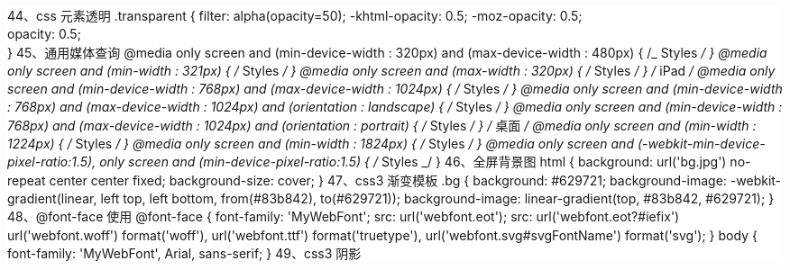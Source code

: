 44、css 元素透明
.transparent {
filter: alpha(opacity=50);
-khtml-opacity: 0.5;
-moz-opacity: 0.5;  
 opacity: 0.5;  
}
45、通用媒体查询
@media only screen and (min-device-width : 320px) and (max-device-width : 480px) {
/_ Styles _/
}
@media only screen and (min-width : 321px) {
/_ Styles _/
}
@media only screen and (max-width : 320px) {
/_ Styles _/
}
/_ iPad _/
@media only screen and (min-device-width : 768px) and (max-device-width : 1024px) {
/_ Styles _/
}
@media only screen and (min-device-width : 768px) and (max-device-width : 1024px) and (orientation : landscape) {
/_ Styles _/
}
@media only screen and (min-device-width : 768px) and (max-device-width : 1024px) and (orientation : portrait) {
/_ Styles _/
}
/_ 桌面 _/
@media only screen and (min-width : 1224px) {
/_ Styles _/
}
@media only screen and (min-width : 1824px) {
/_ Styles _/
}
@media only screen and (-webkit-min-device-pixel-ratio:1.5), only screen and (min-device-pixel-ratio:1.5) {
/_ Styles _/
}
46、全屏背景图
html {
background: url('bg.jpg') no-repeat center center fixed;
background-size: cover;
}
47、css3 渐变模板
.bg {
background: #629721;
background-image: -webkit-gradient(linear, left top, left bottom, from(#83b842), to(#629721));
background-image: linear-gradient(top, #83b842, #629721);
}
48、@font-face 使用
@font-face {
font-family: 'MyWebFont';
src: url('webfont.eot');
src: url('webfont.eot?#iefix')
url('webfont.woff') format('woff'),
url('webfont.ttf') format('truetype'),
url('webfont.svg#svgFontName') format('svg');
}
body {
font-family: 'MyWebFont', Arial, sans-serif;
}
49、css3 阴影